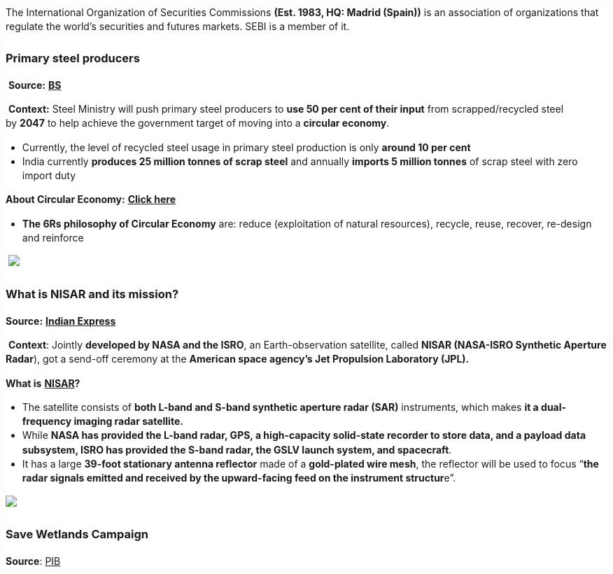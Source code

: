 The International Organization of Securities Commissions **(Est. 1983, HQ: Madrid (Spain))** is an association of organizations that regulate the world’s securities and futures markets. SEBI is a member of it.

### **Primary steel producers**

 **Source:** [**BS**](https://www.business-standard.com/article/current-affairs/govt-to-push-producers-to-use-recycled-steel-as-50-input-by-2047-scindia-123020400711_1.html)

 **Context:** Steel Ministry will push primary steel producers to **use 50 per cent of their input** from scrapped/recycled steel by **2047** to help achieve the government target of moving into a **circular economy**.

- Currently, the level of recycled steel usage in primary steel production is only **around 10 per cent**
- India currently **produces 25 million tonnes of scrap steel** and annually **imports 5 million tonnes** of scrap steel with zero import duty

**About Circular Economy:** [**Click here**](https://www.insightsonindia.com/2023/01/28/undp-india-launches-campaign-to-drive-an-inclusive-circular-economy-2/)

- **The 6Rs philosophy of Circular Economy** are: reduce (exploitation of natural resources), recycle, reuse, recover, re-design and reinforce

 **[![](https://www.insightsonindia.com/wp-content/uploads/2023/02/steel_sector_1-1024x1024.png?is-pending-load=1)](https://www.insightsonindia.com/wp-content/uploads/2023/02/steel_sector_1.png)**

### **What is NISAR and its mission?**

**Source:** [**Indian Express**](https://indianexpress.com/article/explained/explained-sci-tech/satellite-partnership-nasa-isro-nisar-mission-8427080/#:~:text=What%20is%20the%20mission%3F,volcanic%20eruptions%2C%20earthquakes%20and%20landslides.)

 **Context**: Jointly **developed by NASA and the ISRO**, an Earth-observation satellite, called **NISAR (NASA-ISRO Synthetic Aperture Radar**), got a send-off ceremony at the **American space agency’s Jet Propulsion Laboratory (JPL).**

**What is** [**NISAR**](https://www.insightsonindia.com/science-technology/space-technology/nisar/)**?**

- The satellite consists of **both L-band and S-band synthetic aperture radar (SAR)** instruments, which makes **it a dual-frequency imaging radar satellite.**
- While **NASA has provided the L-band radar, GPS, a high-capacity solid-state recorder to store data, and a payload data subsystem, ISRO has provided the S-band radar, the GSLV launch system, and spacecraft**.
- It has a large **39-foot stationary antenna reflector** made of a **gold-plated wire mesh**, the reflector will be used to focus “**the radar signals emitted and received by the upward-facing feed on the instrument structur**e”.

[![](https://www.insightsonindia.com/wp-content/uploads/2023/02/nisar.jpg?is-pending-load=1)](https://www.insightsonindia.com/wp-content/uploads/2023/02/nisar.jpg)

### **Save Wetlands Campaign**

**Source**: [PIB](https://pib.gov.in/PressReleasePage.aspx?PRID=1896301#:~:text=Shri%20Bhupender%20Yadav%20highlights%20the,ecological%2C%20economic%20and%20climate%20security&text=Shri%20Bhupender%20Yadav%2C%20Union%20Minister,of%20Chief%20Minister%20of%20Goa.)
